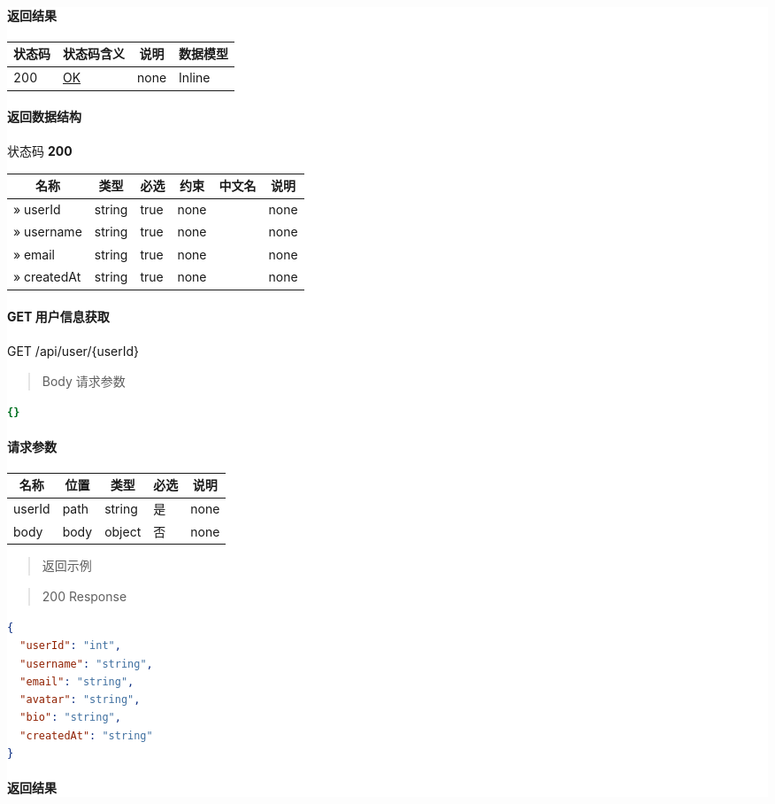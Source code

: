 #### 返回结果

|状态码|状态码含义|说明|数据模型|
|---|---|---|---|
|200|[OK](https://tools.ietf.org/html/rfc7231#section-6.3.1)|none|Inline|

#### 返回数据结构

状态码 **200**

|名称|类型|必选|约束|中文名|说明|
|---|---|---|---|---|---|
|» userId|string|true|none||none|
|» username|string|true|none||none|
|» email|string|true|none||none|
|» createdAt|string|true|none||none|

#### GET 用户信息获取

GET /api/user/{userId}

> Body 请求参数

```yaml
{}

```

#### 请求参数

|名称|位置|类型|必选|说明|
|---|---|---|---|---|
|userId|path|string| 是 |none|
|body|body|object| 否 |none|

> 返回示例

> 200 Response

```json
{
  "userId": "int",
  "username": "string",
  "email": "string",
  "avatar": "string",
  "bio": "string",
  "createdAt": "string"
}
```

#### 返回结果
